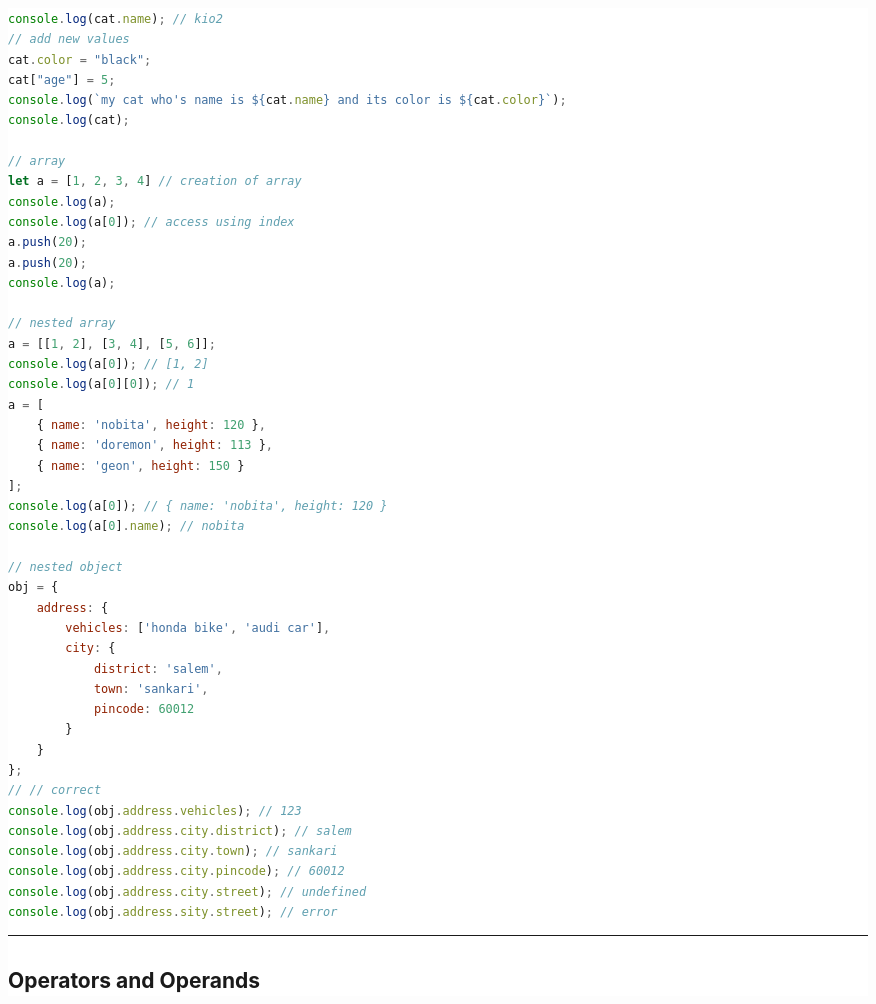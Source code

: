 ```javascript
console.log(cat.name); // kio2
// add new values
cat.color = "black";
cat["age"] = 5;
console.log(`my cat who's name is ${cat.name} and its color is ${cat.color}`);
console.log(cat);

// array
let a = [1, 2, 3, 4] // creation of array
console.log(a);
console.log(a[0]); // access using index
a.push(20);
a.push(20);
console.log(a);

// nested array
a = [[1, 2], [3, 4], [5, 6]];
console.log(a[0]); // [1, 2]
console.log(a[0][0]); // 1
a = [
    { name: 'nobita', height: 120 },
    { name: 'doremon', height: 113 },
    { name: 'geon', height: 150 }
];
console.log(a[0]); // { name: 'nobita', height: 120 }
console.log(a[0].name); // nobita

// nested object
obj = {
    address: {
        vehicles: ['honda bike', 'audi car'],
        city: {
            district: 'salem',
            town: 'sankari',
            pincode: 60012
        }
    }
};
// // correct 
console.log(obj.address.vehicles); // 123
console.log(obj.address.city.district); // salem
console.log(obj.address.city.town); // sankari
console.log(obj.address.city.pincode); // 60012
console.log(obj.address.city.street); // undefined
console.log(obj.address.sity.street); // error
```

---

## Operators and Operands
